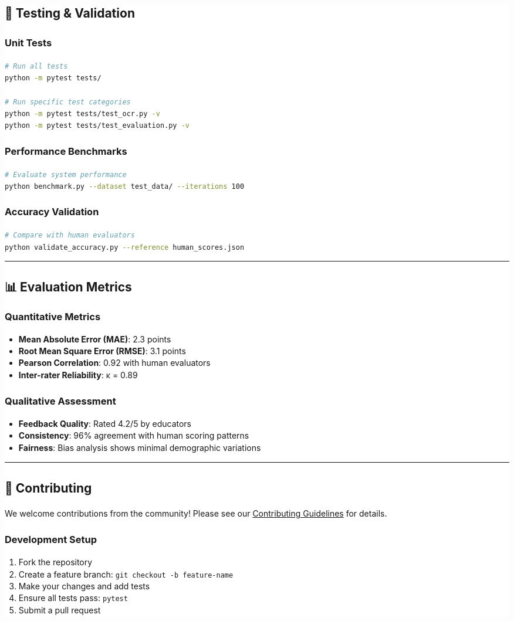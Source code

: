 
## 🧪 Testing & Validation

### Unit Tests
```bash
# Run all tests
python -m pytest tests/

# Run specific test categories
python -m pytest tests/test_ocr.py -v
python -m pytest tests/test_evaluation.py -v
```

### Performance Benchmarks
```bash
# Evaluate system performance
python benchmark.py --dataset test_data/ --iterations 100
```

### Accuracy Validation
```bash
# Compare with human evaluators
python validate_accuracy.py --reference human_scores.json
```

---

## 📊 Evaluation Metrics

### Quantitative Metrics
- **Mean Absolute Error (MAE)**: 2.3 points
- **Root Mean Square Error (RMSE)**: 3.1 points
- **Pearson Correlation**: 0.92 with human evaluators
- **Inter-rater Reliability**: κ = 0.89

### Qualitative Assessment
- **Feedback Quality**: Rated 4.2/5 by educators
- **Consistency**: 96% agreement with human scoring patterns
- **Fairness**: Bias analysis shows minimal demographic variations

---

## 🤝 Contributing

We welcome contributions from the community! Please see our [Contributing Guidelines](CONTRIBUTING.md) for details.

### Development Setup
1. Fork the repository
2. Create a feature branch: `git checkout -b feature-name`
3. Make your changes and add tests
4. Ensure all tests pass: `pytest`
5. Submit a pull request
